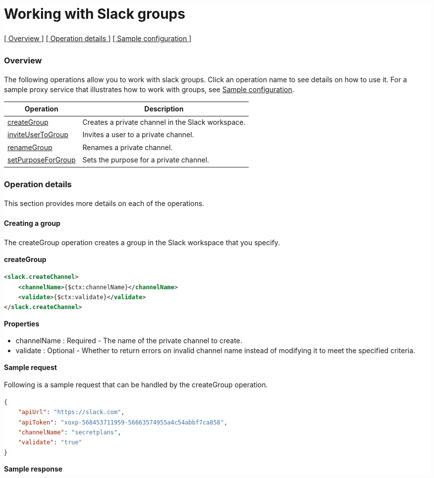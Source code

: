 # Working with Slack groups

[[  Overview ]](#overview)  [[ Operation details ]](#operation-details)  [[  Sample configuration  ]](#sample-configuration)

### Overview 

The following operations allow you to work with slack groups. Click an operation name to see details on how to use it.
For a sample proxy service that illustrates how to work with groups, see [Sample configuration](#sample-configuration).

| Operation        | Description |
| ------------- |-------------|
| [createGroup](#Creating-a-group)    | Creates a private channel in the Slack workspace. |
| [inviteUserToGroup](#Inviting-a-user-to-a-group)      | Invites a user to a private channel. |
| [renameGroup](#Rename-a-group)      |  Renames a private channel. |
| [setPurposeForGroup](#Set-purpose-for-a-group)      | Sets the purpose for a private channel.|


### Operation details

This section provides more details on each of the operations.

#### Creating a group
The createGroup operation creates a group in the Slack workspace that you specify.

**createGroup**
```xml
<slack.createChannel>
    <channelName>{$ctx:channelName}</channelName>
    <validate>{$ctx:validate}</validate>
</slack.createChannel>
```

**Properties**
* channelName       : Required - The name of the private channel to create.
* validate   : Optional - Whether to return errors on invalid channel name instead of modifying it to meet the specified criteria.


**Sample request**

Following is a sample request that can be handled by the createGroup operation.

```json
{
	"apiUrl": "https://slack.com",
	"apiToken": "xoxp-568453711959-56663574955a4c54abbf7ca858",
	"channelName": "secretplans",
	"validate": "true"
}
```
**Sample response**
